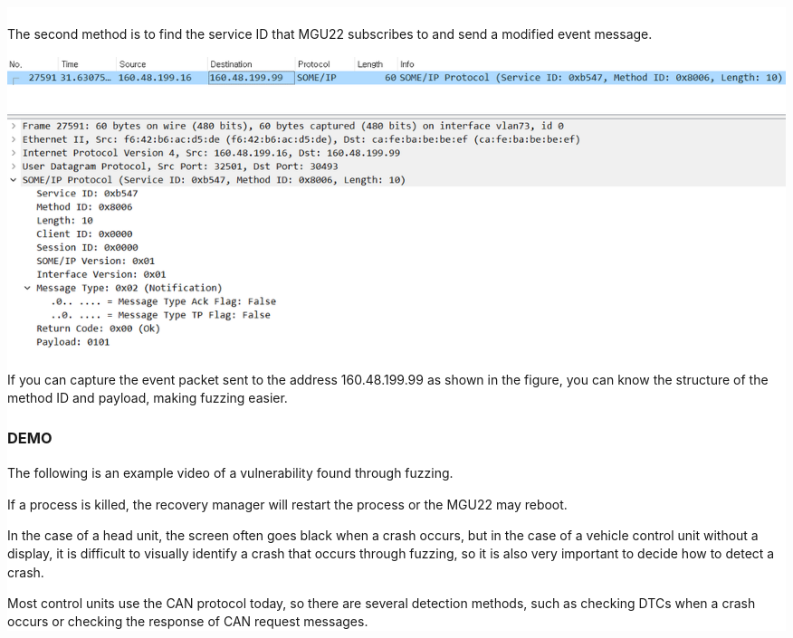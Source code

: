 <br>
The second method is to find the service ID that MGU22 subscribes to and send a modified event message.

<p align="center">
  <img alt="Fuzzing SOME/IP" src="/assets/images/someip-fuzzing2/subscribe-event.png" style="padding: 0;margin:0;">
</p>
If you can capture the event packet sent to the address 160.48.199.99 as shown in the figure, you can know the structure of the method ID and payload, making fuzzing easier.

### DEMO
The following is an example video of a vulnerability found through fuzzing.

If a process is killed, the recovery manager will restart the process or the MGU22 may reboot.

In the case of a head unit, the screen often goes black when a crash occurs, but in the case of a vehicle control unit without a display, it is difficult to visually identify a crash that occurs through fuzzing, so it is also very important to decide how to detect a crash.

Most control units use the CAN protocol today, so there are several detection methods, such as checking DTCs when a crash occurs or checking the response of CAN request messages.

<!DOCTYPE html>
<html lang="en" dir="ltr">
  <head>
    <meta charset="utf-8">
  </head>
  <body>
    <iframe width="640" height="480" src="/assets/images/someip-fuzzing2/telematics_getValue_crash_demo.mp4" title="MGU22 Crash DEMO" frameborder="0" allow="accelerometer; autoplay; clipboard-write; encrypted-media; gyroscope; picture-in-picture" allowfullscreen></iframe>
  </body>
</html>